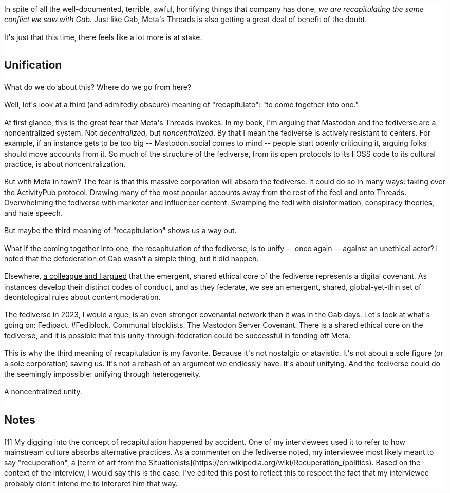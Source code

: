 In spite of all the well-documented, terrible, awful, horrifying things that company has done, _we are recapitulating the same conflict we saw with Gab._ Just like Gab, Meta's Threads is also getting a great deal of benefit of the doubt.

It's just that this time, there feels like a lot more is at stake.

## Unification
What do we do about this? Where do we go from here?

Well, let's look at a third (and admitedly obscure) meaning of "recapitulate": "to come together into one."

At first glance, this is the great fear that Meta's Threads invokes. In my book, I'm arguing that Mastodon and the fediverse are a noncentralized system. Not _decentralized,_ but _noncentralized_. By that I mean the fediverse is actively resistant to centers. For example, if an instance gets to be too big -- Mastodon.social comes to mind -- people start openly critiquing it, arguing folks should move accounts from it. So much of the structure of the fediverse, from its open protocols to its FOSS code to its cultural practice, is about noncentralization.

But with Meta in town? The fear is that this massive corporation will absorb the fediverse. It could do so in many ways: taking over the ActivityPub protocol. Drawing many of the most popular accounts away from the rest of the fedi and onto Threads. Overwhelming the fediverse with marketer and influencer content. Swamping the fedi with disinformation, conspiracy theories, and hate speech.

But maybe the third meaning of "recapitulation" shows us a way out.

What if the coming together into one, the recapitulation of the fediverse, is to unify -- once again -- against an unethical actor? I noted that the defederation of Gab wasn't a simple thing, but it did happen.

Elsewhere, [a colleague and I argued](https://www.tandfonline.com/doi/full/10.1080/1369118X.2022.2147400) that the emergent, shared ethical core of the fediverse represents a digital covenant. As instances develop their distinct codes of conduct, and as they federate, we see an emergent, shared, global-yet-thin set of deontological rules about content moderation.

The fediverse in 2023, I would argue, is an even stronger covenantal network than it was in the Gab days. Let's look at what's going on: Fedipact. #Fediblock. Communal blocklists. The Mastodon Server Covenant. There is a shared ethical core on the fediverse, and it is possible that this unity-through-federation could be successful in fending off Meta.

This is why the third meaning of recapitulation is my favorite. Because it's not nostalgic or atavistic. It's not about a sole figure (or a sole corporation) saving us. It's not a rehash of an argument we endlessly have. It's about unifying. And the fediverse could do the seemingly impossible: unifying through heterogeneity.

A noncentralized unity.

## Notes

<a name="note1">[1]</a> My digging into the concept of recapitulation happened by accident. One of my interviewees used it to refer to how mainstream culture absorbs alternative practices. As a commenter on the fediverse noted, my interviewee most likely meant to say "recuperation", a [term of art from the Situationists](https://en.wikipedia.org/wiki/Recuperation_(politics). Based on the context of the interview, I would say this is the case. I've edited this post to reflect this to respect the fact that my interviewee probably didn't intend me to interpret him that way.
